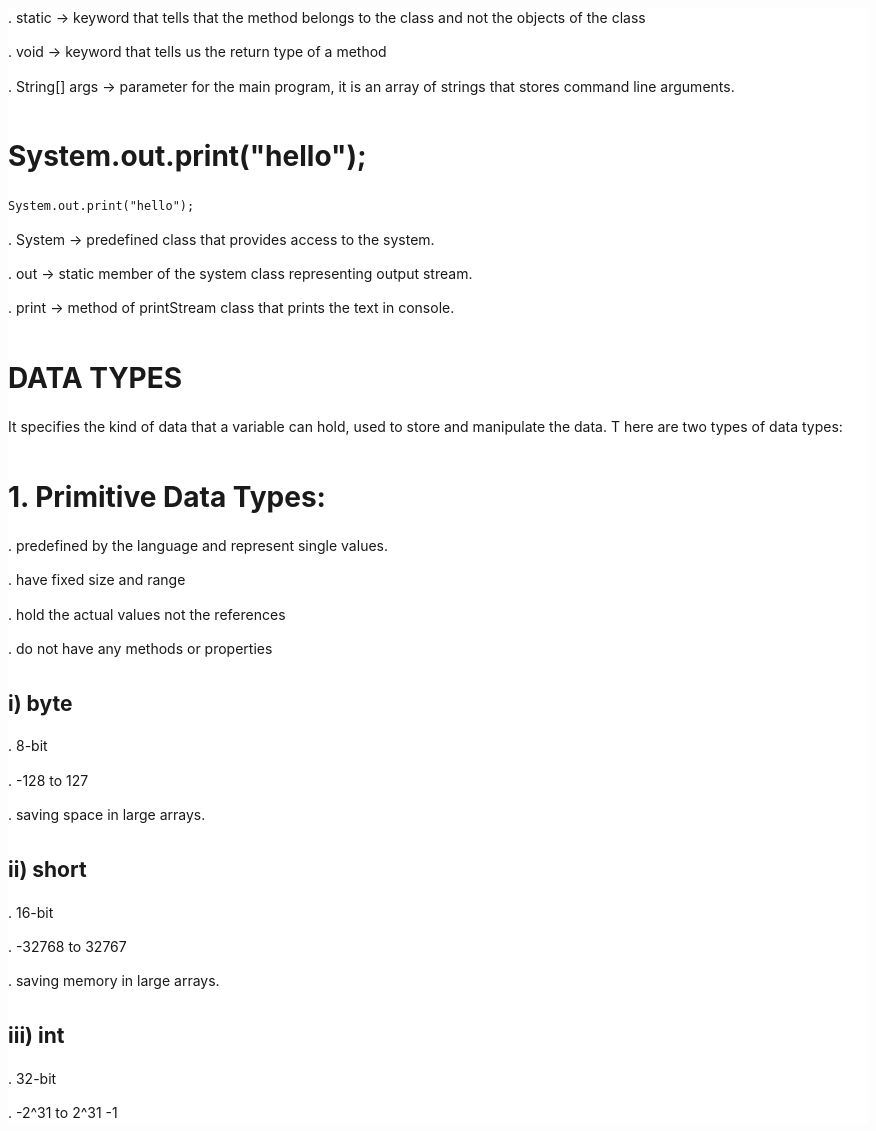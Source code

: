 . static -> keyword that tells that the method belongs to the class and not the objects of the class

. void ->  keyword that tells us the return type of a method

. String[] args -> parameter for the main program, it is an array of strings that stores command line arguments.


# System.out.print("hello");
    System.out.print("hello");
. System -> predefined class that provides access to the system.

. out -> static member of the system class representing output stream.

. print ->  method of printStream class that prints the text in console.


# DATA TYPES
It specifies the kind of data that a variable can hold, used to store and manipulate the data. T
here are two types of data types:

# 1. Primitive Data Types: 
. predefined by the language and represent single values.

. have fixed size and range

. hold the actual values not the references

. do not have any methods or properties


## i) byte

. 8-bit

. -128 to 127

. saving space in large arrays.


## ii) short

. 16-bit

. -32768 to 32767

. saving memory in large arrays.


## iii) int

. 32-bit

. -2^31 to 2^31 -1
